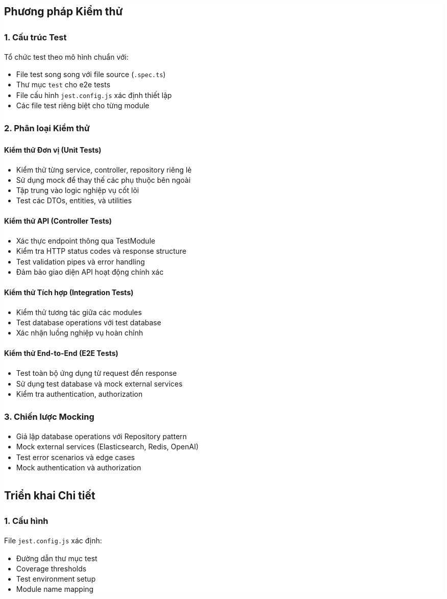 ## Phương pháp Kiểm thử

### 1. Cấu trúc Test

Tổ chức test theo mô hình chuẩn với:

- File test song song với file source (`.spec.ts`)
- Thư mục `test` cho e2e tests
- File cấu hình `jest.config.js` xác định thiết lập
- Các file test riêng biệt cho từng module

### 2. Phân loại Kiểm thử

#### Kiểm thử Đơn vị (Unit Tests)

- Kiểm thử từng service, controller, repository riêng lẻ
- Sử dụng mock để thay thế các phụ thuộc bên ngoài
- Tập trung vào logic nghiệp vụ cốt lõi
- Test các DTOs, entities, và utilities

#### Kiểm thử API (Controller Tests)

- Xác thực endpoint thông qua TestModule
- Kiểm tra HTTP status codes và response structure
- Test validation pipes và error handling
- Đảm bảo giao diện API hoạt động chính xác

#### Kiểm thử Tích hợp (Integration Tests)

- Kiểm thử tương tác giữa các modules
- Test database operations với test database
- Xác nhận luồng nghiệp vụ hoàn chỉnh

#### Kiểm thử End-to-End (E2E Tests)

- Test toàn bộ ứng dụng từ request đến response
- Sử dụng test database và mock external services
- Kiểm tra authentication, authorization

### 3. Chiến lược Mocking

- Giả lập database operations với Repository pattern
- Mock external services (Elasticsearch, Redis, OpenAI)
- Test error scenarios và edge cases
- Mock authentication và authorization

## Triển khai Chi tiết

### 1. Cấu hình

File `jest.config.js` xác định:

- Đường dẫn thư mục test
- Coverage thresholds
- Test environment setup
- Module name mapping
